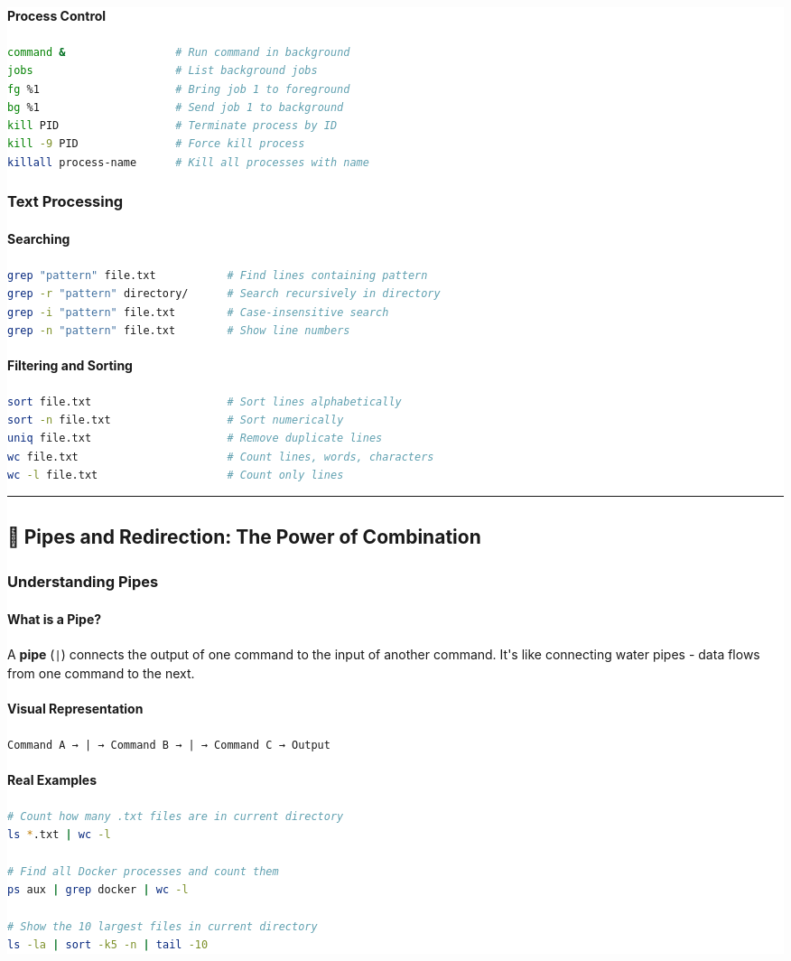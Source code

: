 #### Process Control
```bash
command &                 # Run command in background
jobs                      # List background jobs
fg %1                     # Bring job 1 to foreground
bg %1                     # Send job 1 to background
kill PID                  # Terminate process by ID
kill -9 PID               # Force kill process
killall process-name      # Kill all processes with name
```

### Text Processing

#### Searching
```bash
grep "pattern" file.txt           # Find lines containing pattern
grep -r "pattern" directory/      # Search recursively in directory
grep -i "pattern" file.txt        # Case-insensitive search
grep -n "pattern" file.txt        # Show line numbers
```

#### Filtering and Sorting
```bash
sort file.txt                     # Sort lines alphabetically
sort -n file.txt                  # Sort numerically
uniq file.txt                     # Remove duplicate lines
wc file.txt                       # Count lines, words, characters
wc -l file.txt                    # Count only lines
```

---

## 🔗 Pipes and Redirection: The Power of Combination

### Understanding Pipes

#### What is a Pipe?
A **pipe** (`|`) connects the output of one command to the input of another command. It's like connecting water pipes - data flows from one command to the next.

#### Visual Representation
```
Command A → | → Command B → | → Command C → Output
```

#### Real Examples
```bash
# Count how many .txt files are in current directory
ls *.txt | wc -l

# Find all Docker processes and count them
ps aux | grep docker | wc -l

# Show the 10 largest files in current directory
ls -la | sort -k5 -n | tail -10
```
